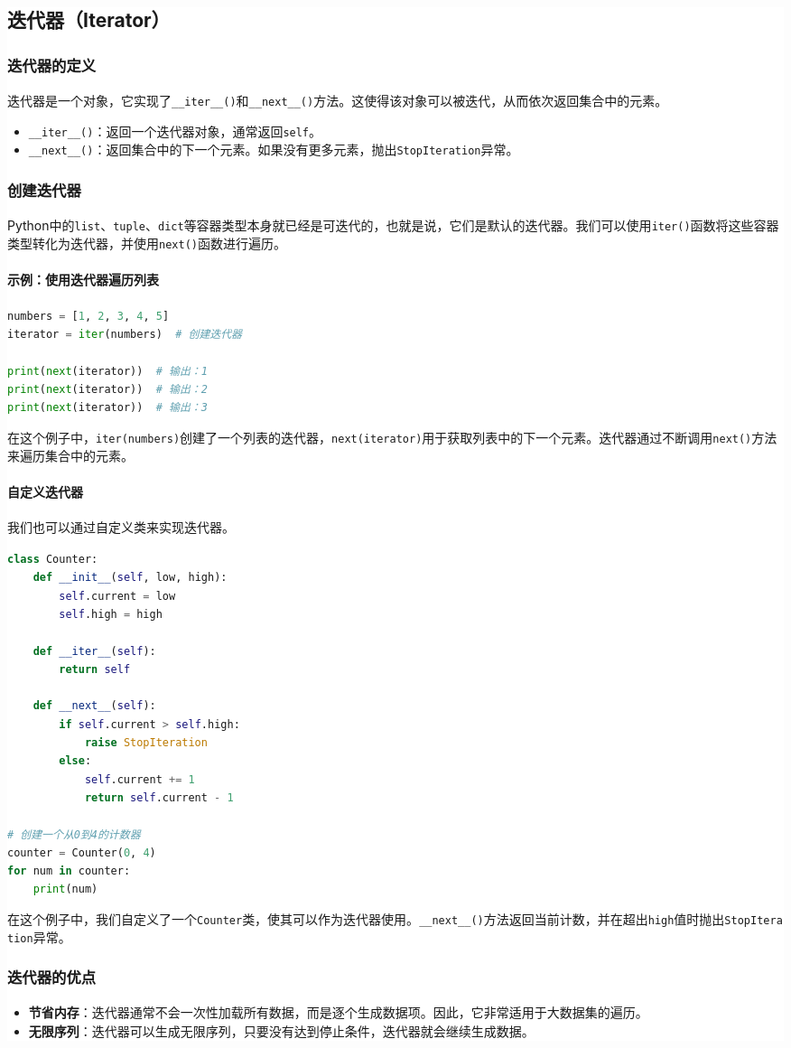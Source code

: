 ## 迭代器（Iterator）
### 迭代器的定义
迭代器是一个对象，它实现了`__iter__()`和`__next__()`方法。这使得该对象可以被迭代，从而依次返回集合中的元素。

+ `__iter__()`：返回一个迭代器对象，通常返回`self`。
+ `__next__()`：返回集合中的下一个元素。如果没有更多元素，抛出`StopIteration`异常。

### 创建迭代器
Python中的`list`、`tuple`、`dict`等容器类型本身就已经是可迭代的，也就是说，它们是默认的迭代器。我们可以使用`iter()`函数将这些容器类型转化为迭代器，并使用`next()`函数进行遍历。

#### 示例：使用迭代器遍历列表
```python
numbers = [1, 2, 3, 4, 5]
iterator = iter(numbers)  # 创建迭代器

print(next(iterator))  # 输出：1
print(next(iterator))  # 输出：2
print(next(iterator))  # 输出：3
```

在这个例子中，`iter(numbers)`创建了一个列表的迭代器，`next(iterator)`用于获取列表中的下一个元素。迭代器通过不断调用`next()`方法来遍历集合中的元素。

#### 自定义迭代器
我们也可以通过自定义类来实现迭代器。

```python
class Counter:
    def __init__(self, low, high):
        self.current = low
        self.high = high

    def __iter__(self):
        return self

    def __next__(self):
        if self.current > self.high:
            raise StopIteration
        else:
            self.current += 1
            return self.current - 1

# 创建一个从0到4的计数器
counter = Counter(0, 4)
for num in counter:
    print(num)
```

在这个例子中，我们自定义了一个`Counter`类，使其可以作为迭代器使用。`__next__()`方法返回当前计数，并在超出`high`值时抛出`StopIteration`异常。

### 迭代器的优点
+ **节省内存**：迭代器通常不会一次性加载所有数据，而是逐个生成数据项。因此，它非常适用于大数据集的遍历。
+ **无限序列**：迭代器可以生成无限序列，只要没有达到停止条件，迭代器就会继续生成数据。
